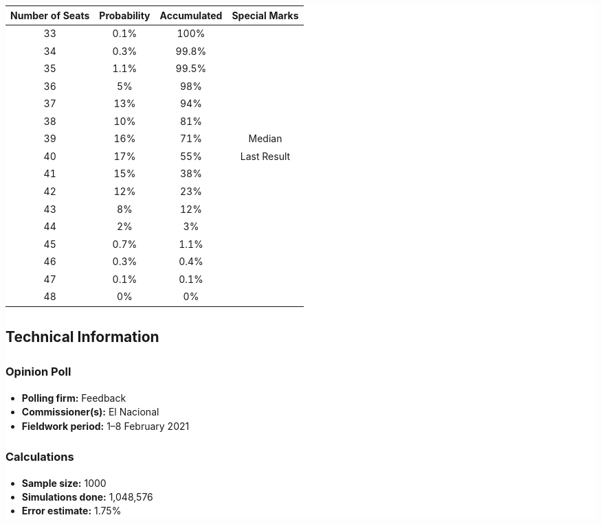 | Number of Seats | Probability | Accumulated | Special Marks |
|:---------------:|:-----------:|:-----------:|:-------------:|
| 33 | 0.1% | 100% |  |
| 34 | 0.3% | 99.8% |  |
| 35 | 1.1% | 99.5% |  |
| 36 | 5% | 98% |  |
| 37 | 13% | 94% |  |
| 38 | 10% | 81% |  |
| 39 | 16% | 71% | Median |
| 40 | 17% | 55% | Last Result |
| 41 | 15% | 38% |  |
| 42 | 12% | 23% |  |
| 43 | 8% | 12% |  |
| 44 | 2% | 3% |  |
| 45 | 0.7% | 1.1% |  |
| 46 | 0.3% | 0.4% |  |
| 47 | 0.1% | 0.1% |  |
| 48 | 0% | 0% |  |


## Technical Information

### Opinion Poll

+ **Polling firm:** Feedback
+ **Commissioner(s):** El Nacional
+ **Fieldwork period:** 1–8 February 2021

### Calculations

+ **Sample size:** 1000
+ **Simulations done:** 1,048,576
+ **Error estimate:** 1.75%

